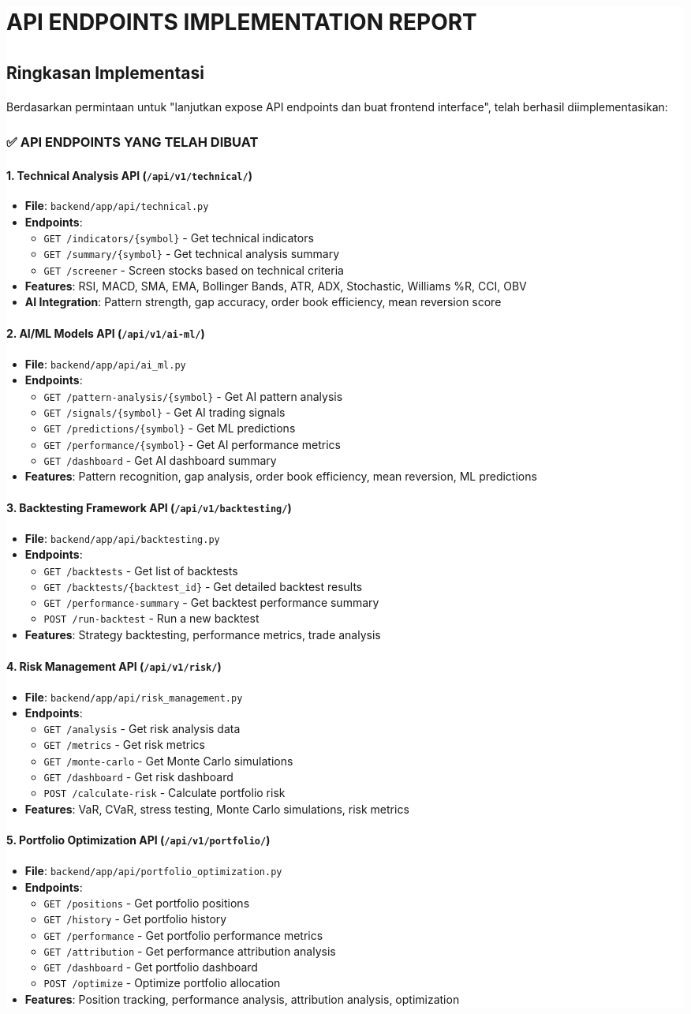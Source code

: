 # API ENDPOINTS IMPLEMENTATION REPORT

## Ringkasan Implementasi

Berdasarkan permintaan untuk "lanjutkan expose API endpoints dan buat frontend interface", telah berhasil diimplementasikan:

### ✅ **API ENDPOINTS YANG TELAH DIBUAT**

#### 1. **Technical Analysis API** (`/api/v1/technical/`)
- **File**: `backend/app/api/technical.py`
- **Endpoints**:
  - `GET /indicators/{symbol}` - Get technical indicators
  - `GET /summary/{symbol}` - Get technical analysis summary
  - `GET /screener` - Screen stocks based on technical criteria
- **Features**: RSI, MACD, SMA, EMA, Bollinger Bands, ATR, ADX, Stochastic, Williams %R, CCI, OBV
- **AI Integration**: Pattern strength, gap accuracy, order book efficiency, mean reversion score

#### 2. **AI/ML Models API** (`/api/v1/ai-ml/`)
- **File**: `backend/app/api/ai_ml.py`
- **Endpoints**:
  - `GET /pattern-analysis/{symbol}` - Get AI pattern analysis
  - `GET /signals/{symbol}` - Get AI trading signals
  - `GET /predictions/{symbol}` - Get ML predictions
  - `GET /performance/{symbol}` - Get AI performance metrics
  - `GET /dashboard` - Get AI dashboard summary
- **Features**: Pattern recognition, gap analysis, order book efficiency, mean reversion, ML predictions

#### 3. **Backtesting Framework API** (`/api/v1/backtesting/`)
- **File**: `backend/app/api/backtesting.py`
- **Endpoints**:
  - `GET /backtests` - Get list of backtests
  - `GET /backtests/{backtest_id}` - Get detailed backtest results
  - `GET /performance-summary` - Get backtest performance summary
  - `POST /run-backtest` - Run a new backtest
- **Features**: Strategy backtesting, performance metrics, trade analysis

#### 4. **Risk Management API** (`/api/v1/risk/`)
- **File**: `backend/app/api/risk_management.py`
- **Endpoints**:
  - `GET /analysis` - Get risk analysis data
  - `GET /metrics` - Get risk metrics
  - `GET /monte-carlo` - Get Monte Carlo simulations
  - `GET /dashboard` - Get risk dashboard
  - `POST /calculate-risk` - Calculate portfolio risk
- **Features**: VaR, CVaR, stress testing, Monte Carlo simulations, risk metrics

#### 5. **Portfolio Optimization API** (`/api/v1/portfolio/`)
- **File**: `backend/app/api/portfolio_optimization.py`
- **Endpoints**:
  - `GET /positions` - Get portfolio positions
  - `GET /history` - Get portfolio history
  - `GET /performance` - Get portfolio performance metrics
  - `GET /attribution` - Get performance attribution analysis
  - `GET /dashboard` - Get portfolio dashboard
  - `POST /optimize` - Optimize portfolio allocation
- **Features**: Position tracking, performance analysis, attribution analysis, optimization
